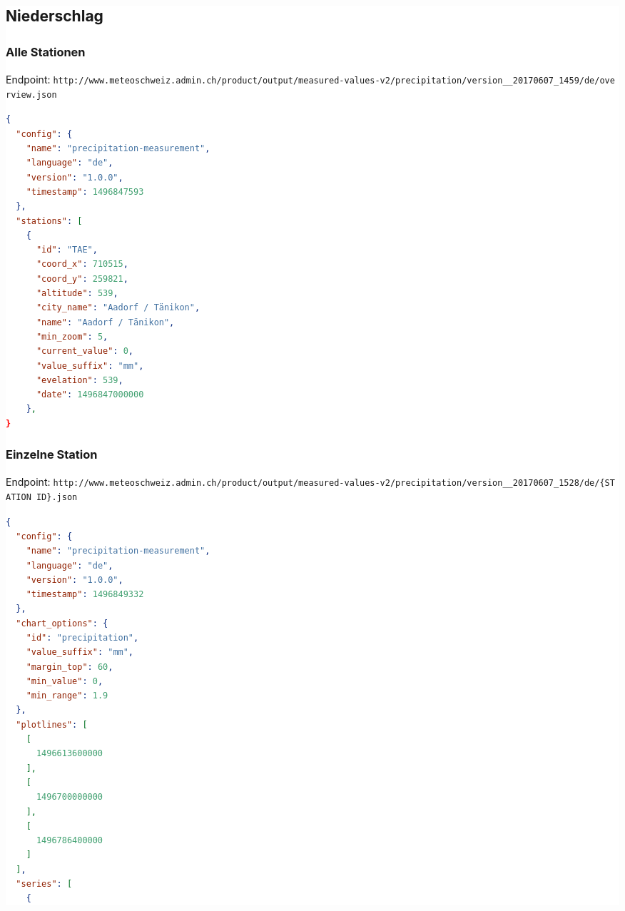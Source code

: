 ## Niederschlag

### Alle Stationen
Endpoint: `http://www.meteoschweiz.admin.ch/product/output/measured-values-v2/precipitation/version__20170607_1459/de/overview.json`

```json
{
  "config": {
    "name": "precipitation-measurement",
    "language": "de",
    "version": "1.0.0",
    "timestamp": 1496847593
  },
  "stations": [
    {
      "id": "TAE",
      "coord_x": 710515,
      "coord_y": 259821,
      "altitude": 539,
      "city_name": "Aadorf / Tänikon",
      "name": "Aadorf / Tänikon",
      "min_zoom": 5,
      "current_value": 0,
      "value_suffix": "mm",
      "evelation": 539,
      "date": 1496847000000
    },
}
```

### Einzelne Station

Endpoint: `http://www.meteoschweiz.admin.ch/product/output/measured-values-v2/precipitation/version__20170607_1528/de/{STATION ID}.json`

```json
{
  "config": {
    "name": "precipitation-measurement",
    "language": "de",
    "version": "1.0.0",
    "timestamp": 1496849332
  },
  "chart_options": {
    "id": "precipitation",
    "value_suffix": "mm",
    "margin_top": 60,
    "min_value": 0,
    "min_range": 1.9
  },
  "plotlines": [
    [
      1496613600000
    ],
    [
      1496700000000
    ],
    [
      1496786400000
    ]
  ],
  "series": [
    {
```